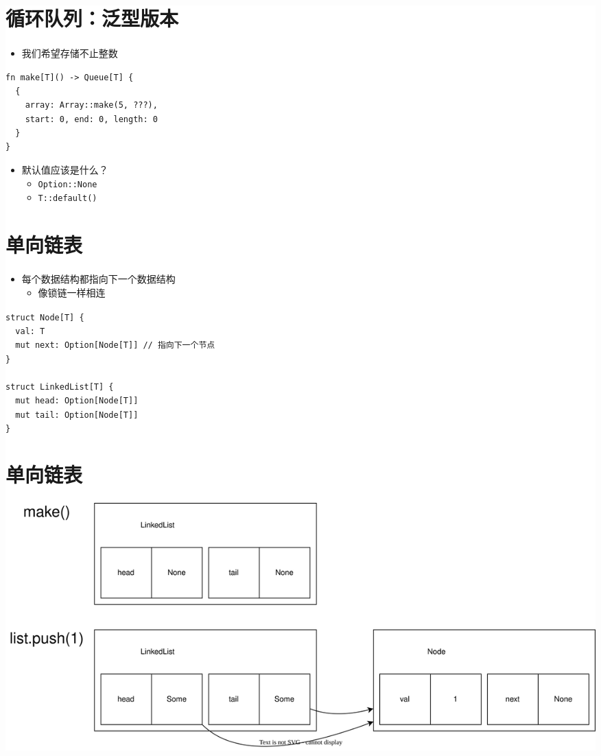 # 循环队列：泛型版本

- 我们希望存储不止整数
```moonbit
fn make[T]() -> Queue[T] {
  {
    array: Array::make(5, ???),
    start: 0, end: 0, length: 0
  }
}
```
- 默认值应该是什么？
  - `Option::None`
  - `T::default()`

# 单向链表

- 每个数据结构都指向下一个数据结构
  - 像锁链一样相连

```moonbit
struct Node[T] {
  val: T
  mut next: Option[Node[T]] // 指向下一个节点
}

struct LinkedList[T] {
  mut head: Option[Node[T]]
  mut tail: Option[Node[T]]
}
```

# 单向链表

![](../pics/linked_list.drawio.svg)
